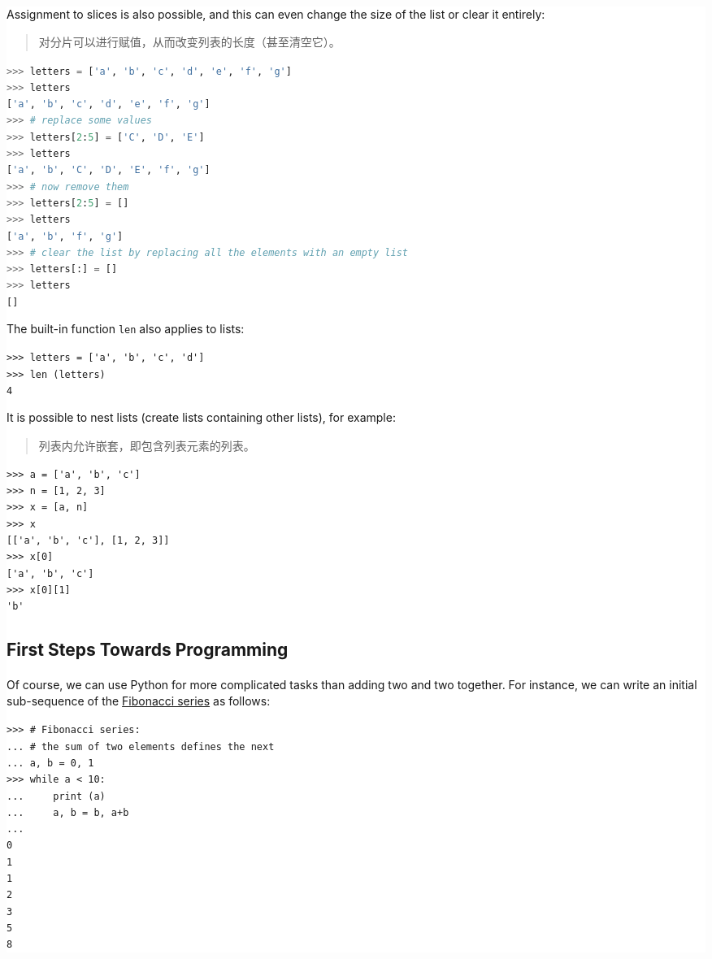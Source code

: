 Assignment to slices is also possible, and this can even change the size of the list or clear it entirely:
> 对分片可以进行赋值，从而改变列表的长度（甚至清空它）。

```python
>>> letters = ['a', 'b', 'c', 'd', 'e', 'f', 'g']
>>> letters
['a', 'b', 'c', 'd', 'e', 'f', 'g']
>>> # replace some values
>>> letters[2:5] = ['C', 'D', 'E']
>>> letters
['a', 'b', 'C', 'D', 'E', 'f', 'g']
>>> # now remove them
>>> letters[2:5] = []
>>> letters
['a', 'b', 'f', 'g']
>>> # clear the list by replacing all the elements with an empty list
>>> letters[:] = []
>>> letters
[]
```

The built-in function `len` also applies to lists:

```
>>> letters = ['a', 'b', 'c', 'd']
>>> len (letters)
4
```

It is possible to nest lists (create lists containing other lists), for example:
> 列表内允许嵌套，即包含列表元素的列表。

```
>>> a = ['a', 'b', 'c']
>>> n = [1, 2, 3]
>>> x = [a, n]
>>> x
[['a', 'b', 'c'], [1, 2, 3]]
>>> x[0]
['a', 'b', 'c']
>>> x[0][1]
'b'
```

## First Steps Towards Programming

Of course, we can use Python for more complicated tasks than adding two and two together. For instance, we can write an initial sub-sequence of the [Fibonacci series](https://en.wikipedia.org/wiki/Fibonacci_sequence) as follows:

```
>>> # Fibonacci series:
... # the sum of two elements defines the next
... a, b = 0, 1
>>> while a < 10:
...     print (a)
...     a, b = b, a+b
...
0
1
1
2
3
5
8
```


[^1]: Since `**` has higher precedence than `-`, `-3**2` will be interpreted as `-(3**2)` and thus result in `-9`. To avoid this and get `9`, you can use `(-3)**2`.
[^2]: Unlike other languages, special characters such as `\n` have the same meaning with both single (`'...'`) and double (`"..."`) quotes. The only difference between the two is that within single quotes you don't need to escape `"` (but you have to escape `\'`) and vice versa.
[^3]: 指“常量”的含义
[^4]: index 的复数形式